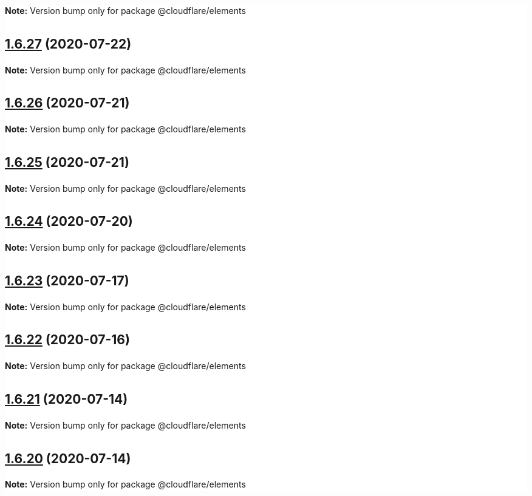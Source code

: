**Note:** Version bump only for package @cloudflare/elements

## [1.6.27](http://stash.cfops.it:7999/fe/stratus/compare/@cloudflare/elements@1.6.26...@cloudflare/elements@1.6.27) (2020-07-22)

**Note:** Version bump only for package @cloudflare/elements

## [1.6.26](http://stash.cfops.it:7999/fe/stratus/compare/@cloudflare/elements@1.6.25...@cloudflare/elements@1.6.26) (2020-07-21)

**Note:** Version bump only for package @cloudflare/elements

## [1.6.25](http://stash.cfops.it:7999/fe/stratus/compare/@cloudflare/elements@1.6.24...@cloudflare/elements@1.6.25) (2020-07-21)

**Note:** Version bump only for package @cloudflare/elements

## [1.6.24](http://stash.cfops.it:7999/fe/stratus/compare/@cloudflare/elements@1.6.23...@cloudflare/elements@1.6.24) (2020-07-20)

**Note:** Version bump only for package @cloudflare/elements

## [1.6.23](http://stash.cfops.it:7999/fe/stratus/compare/@cloudflare/elements@1.6.22...@cloudflare/elements@1.6.23) (2020-07-17)

**Note:** Version bump only for package @cloudflare/elements

## [1.6.22](http://stash.cfops.it:7999/fe/stratus/compare/@cloudflare/elements@1.6.21...@cloudflare/elements@1.6.22) (2020-07-16)

**Note:** Version bump only for package @cloudflare/elements

## [1.6.21](http://stash.cfops.it:7999/fe/stratus/compare/@cloudflare/elements@1.6.20...@cloudflare/elements@1.6.21) (2020-07-14)

**Note:** Version bump only for package @cloudflare/elements

## [1.6.20](http://stash.cfops.it:7999/fe/stratus/compare/@cloudflare/elements@1.6.19...@cloudflare/elements@1.6.20) (2020-07-14)

**Note:** Version bump only for package @cloudflare/elements

